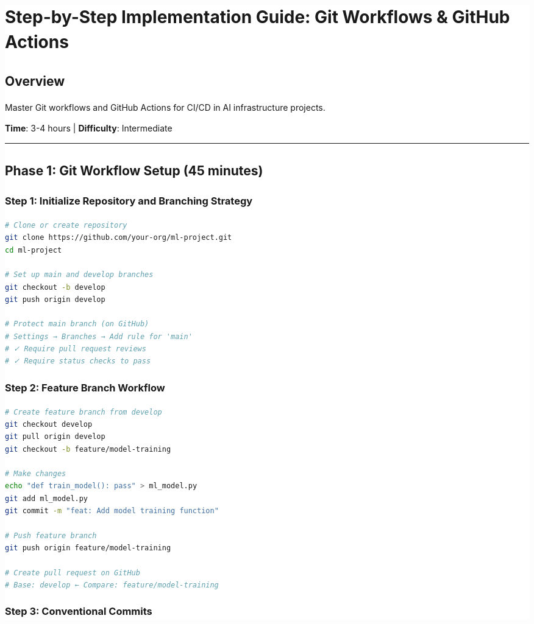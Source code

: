 # Step-by-Step Implementation Guide: Git Workflows & GitHub Actions

## Overview

Master Git workflows and GitHub Actions for CI/CD in AI infrastructure projects.

**Time**: 3-4 hours | **Difficulty**: Intermediate

---

## Phase 1: Git Workflow Setup (45 minutes)

### Step 1: Initialize Repository and Branching Strategy

```bash
# Clone or create repository
git clone https://github.com/your-org/ml-project.git
cd ml-project

# Set up main and develop branches
git checkout -b develop
git push origin develop

# Protect main branch (on GitHub)
# Settings → Branches → Add rule for 'main'
# ✓ Require pull request reviews
# ✓ Require status checks to pass
```

### Step 2: Feature Branch Workflow

```bash
# Create feature branch from develop
git checkout develop
git pull origin develop
git checkout -b feature/model-training

# Make changes
echo "def train_model(): pass" > ml_model.py
git add ml_model.py
git commit -m "feat: Add model training function"

# Push feature branch
git push origin feature/model-training

# Create pull request on GitHub
# Base: develop ← Compare: feature/model-training
```

### Step 3: Conventional Commits
